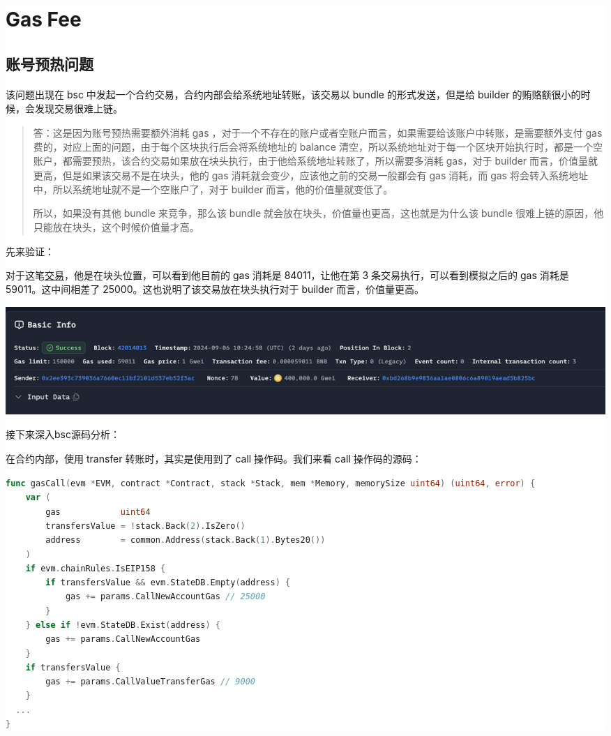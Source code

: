 # Gas Fee



## 账号预热问题

该问题出现在 bsc 中发起一个合约交易，合约内部会给系统地址转账，该交易以 bundle 的形式发送，但是给 builder 的贿赂额很小的时候，会发现交易很难上链。

> 答：这是因为账号预热需要额外消耗 gas ，对于一个不存在的账户或者空账户而言，如果需要给该账户中转账，是需要额外支付 gas 费的，对应上面的问题，由于每个区块执行后会将系统地址的 balance 清空，所以系统地址对于每一个区块开始执行时，都是一个空账户，都需要预热，该合约交易如果放在块头执行，由于他给系统地址转账了，所以需要多消耗 gas，对于 builder 而言，价值量就更高，但是如果该交易不是在块头，他的 gas 消耗就会变少，应该他之前的交易一般都会有 gas 消耗，而 gas 将会转入系统地址中，所以系统地址就不是一个空账户了，对于 builder 而言，他的价值量就变低了。
>
> 所以，如果没有其他 bundle 来竞争，那么该 bundle 就会放在块头，价值量也更高，这也就是为什么该 bundle 很难上链的原因，他只能放在块头，这个时候价值量才高。

先来验证：

对于这笔[交易](https://bscscan.com/tx/0xf7bb720411ba4e20830db18de089144bf7d10c6e476840924718fb5ddfd313ea)，他是在块头位置，可以看到他目前的 gas 消耗是 84011，让他在第 3 条交易执行，可以看到模拟之后的 gas 消耗是 59011。这中间相差了 25000。这也说明了该交易放在块头执行对于 builder 而言，价值量更高。

![screenshot2024-09-08 14.18.43](./gas_fee.assets/2gas.png)

接下来深入bsc源码分析：

在合约内部，使用 transfer 转账时，其实是使用到了 call 操作码。我们来看 call 操作码的源码：

```go
func gasCall(evm *EVM, contract *Contract, stack *Stack, mem *Memory, memorySize uint64) (uint64, error) {
	var (
		gas            uint64
		transfersValue = !stack.Back(2).IsZero()
		address        = common.Address(stack.Back(1).Bytes20())
	)
	if evm.chainRules.IsEIP158 {
		if transfersValue && evm.StateDB.Empty(address) {
			gas += params.CallNewAccountGas // 25000
		}
	} else if !evm.StateDB.Exist(address) {
		gas += params.CallNewAccountGas
	}
	if transfersValue {
		gas += params.CallValueTransferGas // 9000
	}
  ...
}
```
